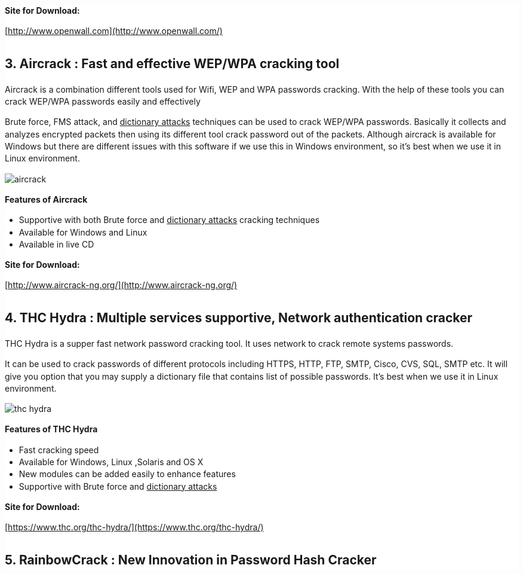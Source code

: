 **Site for Download:**

[http://www.openwall.com](http://www.openwall.com/)

## 3\. Aircrack : Fast and effective WEP/WPA cracking tool

Aircrack is a combination different tools used for Wifi, WEP and WPA passwords cracking. With the help of these tools you can crack WEP/WPA passwords easily and effectively

Brute force, FMS attack, and [dictionary attacks](http://en.wikipedia.org/wiki/Dictionary_attack) techniques can be used to crack WEP/WPA passwords. Basically it collects and analyzes encrypted packets then using its different tool crack password out of the packets. Although aircrack is available for Windows but there are different issues with this software if we use this in Windows environment, so it’s best when we use it in Linux environment.

![aircrack](https://images.wondershare.com/images/utilities/aircrack.gif)

**Features of Aircrack**

- Supportive with both Brute force and [dictionary attacks](http://en.wikipedia.org/wiki/Dictionary_attack) cracking techniques
- Available for Windows and Linux
- Available in live CD

**Site for Download:**

[http://www.aircrack-ng.org/](http://www.aircrack-ng.org/)

## 4\. THC Hydra : Multiple services supportive, Network authentication cracker

THC Hydra is a supper fast network password cracking tool. It uses network to crack remote systems passwords.

It can be used to crack passwords of different protocols including HTTPS, HTTP, FTP, SMTP, Cisco, CVS, SQL, SMTP etc. It will give you option that you may supply a dictionary file that contains list of possible passwords. It’s best when we use it in Linux environment.

![thc hydra](https://images.wondershare.com/images/utilities/thc-hydra.jpg)

**Features of THC Hydra**

- Fast cracking speed
- Available for Windows, Linux ,Solaris and OS X
- New modules can be added easily to enhance features
- Supportive with Brute force and [dictionary attacks](http://en.wikipedia.org/wiki/Dictionary_attack)

**Site for Download:**

[https://www.thc.org/thc-hydra/](https://www.thc.org/thc-hydra/)

## 5\. RainbowCrack : New Innovation in Password Hash Cracker

